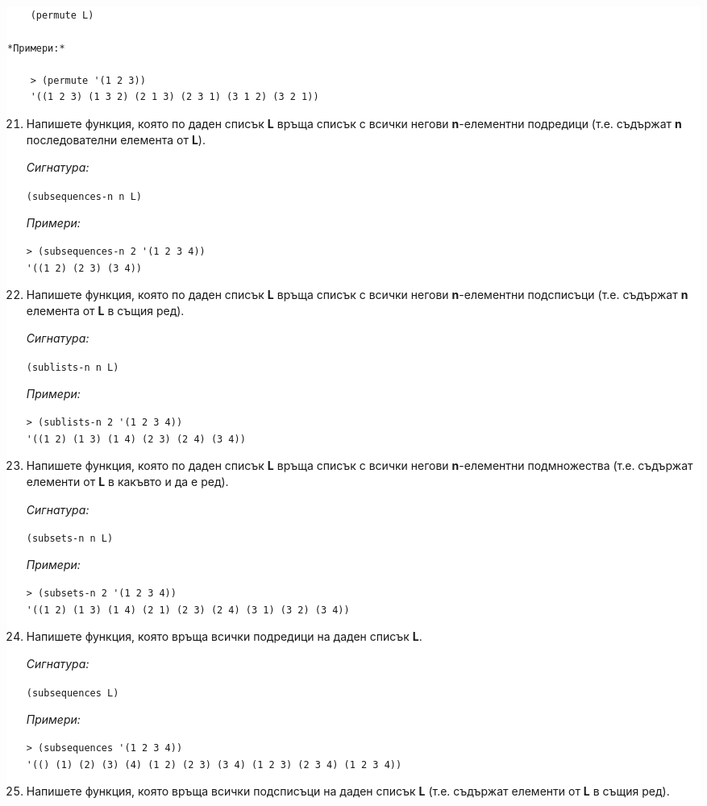         (permute L)

    *Примери:*

        > (permute '(1 2 3))
        '((1 2 3) (1 3 2) (2 1 3) (2 3 1) (3 1 2) (3 2 1))


21. Напишете функция, която по даден списък **L** връща списък с всички негови
    **n**-елементни подредици (т.е. съдържат **n** последователни елемента от
    **L**).

    *Сигнатура:*

        (subsequences-n n L)

    *Примери:*

        > (subsequences-n 2 '(1 2 3 4))
        '((1 2) (2 3) (3 4))


22. Напишете функция, която по даден списък **L** връща списък с всички негови
    **n**-елементни подсписъци (т.е. съдържат **n** елементa от **L** в същия
    ред).

    *Сигнатура:*

        (sublists-n n L)

    *Примери:*

        > (sublists-n 2 '(1 2 3 4))
        '((1 2) (1 3) (1 4) (2 3) (2 4) (3 4))


23. Напишете функция, която по даден списък **L** връща списък с всички негови
    **n**-елементни подмножества (т.е. съдържат елементи от **L** в какъвто и да
    е ред).

    *Сигнатура:*

        (subsets-n n L)

    *Примери:*

        > (subsets-n 2 '(1 2 3 4))
        '((1 2) (1 3) (1 4) (2 1) (2 3) (2 4) (3 1) (3 2) (3 4))


24. Напишете функция, която връща всички подредици на даден списък **L**.

    *Сигнатура:*

        (subsequences L)

    *Примери:*

        > (subsequences '(1 2 3 4))
        '(() (1) (2) (3) (4) (1 2) (2 3) (3 4) (1 2 3) (2 3 4) (1 2 3 4))


25. Напишете функция, която връща всички подсписъци на даден списък **L**
    (т.е. съдържат елементи от **L** в същия ред).
